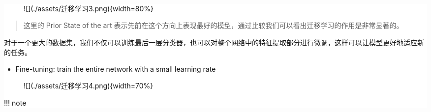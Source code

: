 <figure markdown="span">
    ![](./assets/迁移学习3.png){width=80%}
</figure>

> 这里的 Prior State of the art 表示先前在这个方向上表现最好的模型，通过比较我们可以看出迁移学习的作用是非常显著的。

对于一个更大的数据集，我们不仅可以训练最后一层分类器，也可以对整个网络中的特征提取部分进行微调，这样可以让模型更好地适应新的任务。

- Fine-tuning: train the entire network with a small learning rate

<figure markdown="span">
    ![](./assets/迁移学习4.png){width=70%}
</figure>

!!! note
    <figure markdown="span">